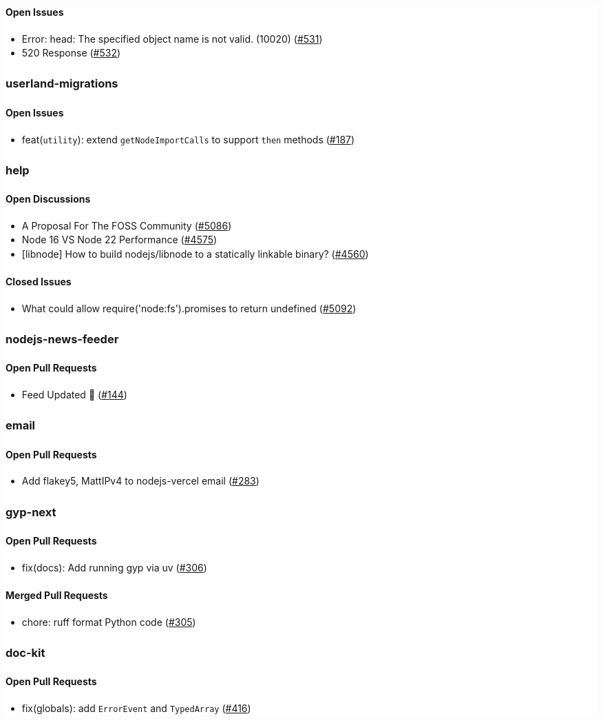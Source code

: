 #### Open Issues

- Error: head: The specified object name is not valid. (10020) ([#531](https://github.com/nodejs/release-cloudflare-worker/issues/531))
- 520 Response ([#532](https://github.com/nodejs/release-cloudflare-worker/issues/532))

### userland-migrations

#### Open Issues

- feat(`utility`): extend `getNodeImportCalls` to support `then` methods ([#187](https://github.com/nodejs/userland-migrations/issues/187))

### help

#### Open Discussions

- A Proposal For The FOSS Community ([#5086](https://github.com/orgs/nodejs/discussions/5086))
- Node 16 VS Node 22 Performance ([#4575](https://github.com/orgs/nodejs/discussions/4575))
- [libnode] How to build nodejs/libnode to a statically linkable binary? ([#4560](https://github.com/orgs/nodejs/discussions/4560))

#### Closed Issues

- What could allow require('node:fs').promises to return undefined ([#5092](https://github.com/nodejs/help/issues/5092))

### nodejs-news-feeder

#### Open Pull Requests

- Feed Updated 🍿 ([#144](https://github.com/nodejs/nodejs-news-feeder/pull/144))

### email

#### Open Pull Requests

- Add flakey5, MattIPv4 to nodejs-vercel email ([#283](https://github.com/nodejs/email/pull/283))

### gyp-next

#### Open Pull Requests

- fix(docs): Add running gyp via uv ([#306](https://github.com/nodejs/gyp-next/pull/306))

#### Merged Pull Requests

- chore: ruff format Python code ([#305](https://github.com/nodejs/gyp-next/pull/305))

### doc-kit

#### Open Pull Requests

- fix(globals): add `ErrorEvent` and `TypedArray` ([#416](https://github.com/nodejs/doc-kit/pull/416))
